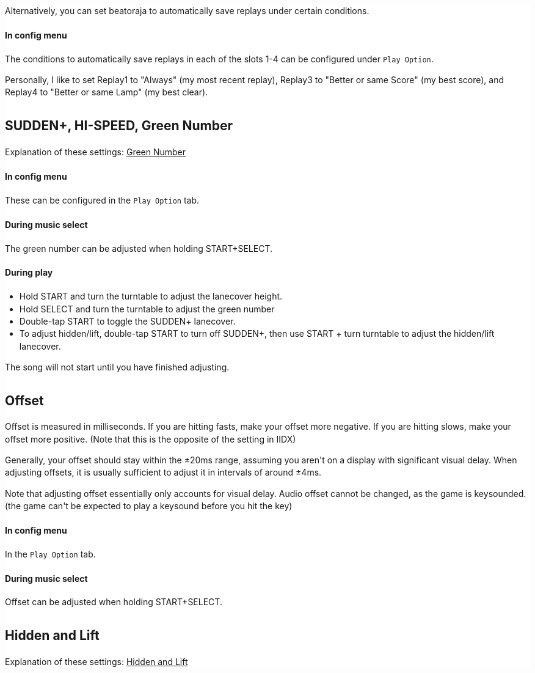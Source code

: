 Alternatively, you can set beatoraja to automatically save replays under certain conditions.

#### In config menu
The conditions to automatically save replays in each of the slots 1-4 can be configured under `Play Option`.

Personally, I like to set Replay1 to "Always" (my most recent replay), Replay3 to "Better or same Score" (my best score), and Replay4 to "Better or same Lamp" (my best clear).


## SUDDEN+, HI-SPEED, Green Number
Explanation of these settings: [Green Number](Green-Number)

#### In config menu
These can be configured in the `Play Option` tab.

#### During music select
The green number can be adjusted when holding START+SELECT.

#### During play
- Hold START and turn the turntable to adjust the lanecover height.
- Hold SELECT and turn the turntable to adjust the green number
- Double-tap START to toggle the SUDDEN+ lanecover.
- To adjust hidden/lift, double-tap START to turn off SUDDEN+, then use START + turn turntable to adjust the hidden/lift lanecover.

The song will not start until you have finished adjusting.


## Offset

Offset is measured in milliseconds. If you are hitting fasts, make your offset more negative. If you are hitting slows, make your offset more positive. (Note that this is the opposite of the setting in IIDX)

Generally, your offset should stay within the ±20ms range, assuming you aren't on a display with significant visual delay. When adjusting offsets, it is usually sufficient to adjust it in intervals of around ±4ms.

Note that adjusting offset essentially only accounts for visual delay. Audio offset cannot be changed, as the game is keysounded. (the game can't be expected to play a keysound before you hit the key)

#### In config menu
In the `Play Option` tab.

#### During music select
Offset can be adjusted when holding START+SELECT.


## Hidden and Lift
Explanation of these settings: [Hidden and Lift](Green-Number#hidden-and-lift)
